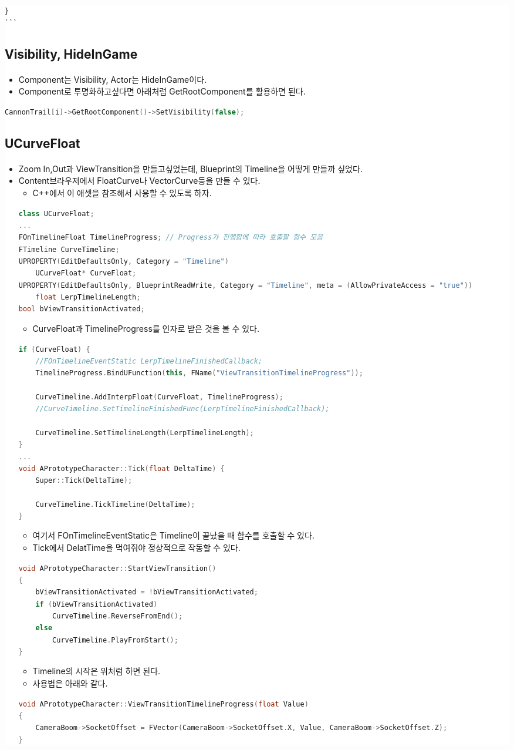     }
    ```

## Visibility, HideInGame
- Component는 Visibility, Actor는 HideInGame이다.
- Component로 투명화하고싶다면 아래처럼 GetRootComponent를 활용하면 된다.
``` C++
CannonTrail[i]->GetRootComponent()->SetVisibility(false);
```

## UCurveFloat
- Zoom In,Out과 ViewTransition을 만들고싶었는데, Blueprint의 Timeline을 어떻게 만들까 싶었다.
- Content브라우저에서 FloatCurve나 VectorCurve등을 만들 수 있다.
    - C++에서 이 애셋을 참조해서 사용할 수 있도록 하자.
    ``` C++
    class UCurveFloat;
    ...
    FOnTimelineFloat TimelineProgress; // Progress가 진행함에 따라 호출할 함수 모음
	FTimeline CurveTimeline;
	UPROPERTY(EditDefaultsOnly, Category = "Timeline")
		UCurveFloat* CurveFloat;
	UPROPERTY(EditDefaultsOnly, BlueprintReadWrite, Category = "Timeline", meta = (AllowPrivateAccess = "true"))
		float LerpTimelineLength;
	bool bViewTransitionActivated;
    ```
    - CurveFloat과 TimelineProgress를 인자로 받은 것을 볼 수 있다.
    ``` C++
	if (CurveFloat) {
		//FOnTimelineEventStatic LerpTimelineFinishedCallback;
		TimelineProgress.BindUFunction(this, FName("ViewTransitionTimelineProgress"));
		
		CurveTimeline.AddInterpFloat(CurveFloat, TimelineProgress);
		//CurveTimeline.SetTimelineFinishedFunc(LerpTimelineFinishedCallback);

		CurveTimeline.SetTimelineLength(LerpTimelineLength);
	}
    ...
    void APrototypeCharacter::Tick(float DeltaTime) {
        Super::Tick(DeltaTime);
        
        CurveTimeline.TickTimeline(DeltaTime);
    }
    ```
    - 여기서 FOnTimelineEventStatic은 Timeline이 끝났을 때 함수를 호출할 수 있다.
    - Tick에서 DelatTime을 먹여줘야 정상적으로 작동할 수 있다.
    ``` C++
    void APrototypeCharacter::StartViewTransition()
    {
        bViewTransitionActivated = !bViewTransitionActivated;
        if (bViewTransitionActivated)
            CurveTimeline.ReverseFromEnd();
        else
            CurveTimeline.PlayFromStart();
    }
    ```
    - Timeline의 시작은 위처럼 하면 된다.
    - 사용법은 아래와 같다.
    ``` C++
    void APrototypeCharacter::ViewTransitionTimelineProgress(float Value)
    {
        CameraBoom->SocketOffset = FVector(CameraBoom->SocketOffset.X, Value, CameraBoom->SocketOffset.Z);
    }
    ```